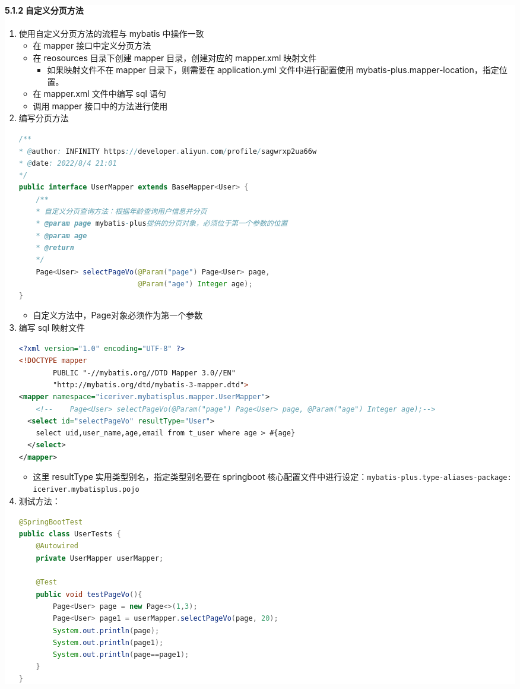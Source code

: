 #### 5.1.2 自定义分页方法

1. 使用自定义分页方法的流程与 mybatis 中操作一致
   - 在 mapper 接口中定义分页方法
   - 在 reosources 目录下创建 mapper 目录，创建对应的 mapper.xml 映射文件
     - 如果映射文件不在 mapper 目录下，则需要在 application.yml 文件中进行配置使用 mybatis-plus.mapper-location，指定位置。
   - 在 mapper.xml 文件中编写 sql 语句
   - 调用 mapper 接口中的方法进行使用
2. 编写分页方法
    ```java
    /**
    * @author: INFINITY https://developer.aliyun.com/profile/sagwrxp2ua66w
    * @date: 2022/8/4 21:01
    */
    public interface UserMapper extends BaseMapper<User> {
        /**
        * 自定义分页查询方法：根据年龄查询用户信息并分页
        * @param page mybatis-plus提供的分页对象，必须位于第一个参数的位置
        * @param age
        * @return
        */
        Page<User> selectPageVo(@Param("page") Page<User> page,
                                @Param("age") Integer age);
    }
    ```
    - 自定义方法中，Page<T>对象必须作为第一个参数
3. 编写 sql 映射文件
    ```xml
    <?xml version="1.0" encoding="UTF-8" ?>
    <!DOCTYPE mapper
            PUBLIC "-//mybatis.org//DTD Mapper 3.0//EN"
            "http://mybatis.org/dtd/mybatis-3-mapper.dtd">
    <mapper namespace="iceriver.mybatisplus.mapper.UserMapper">
        <!--    Page<User> selectPageVo(@Param("page") Page<User> page, @Param("age") Integer age);-->
      <select id="selectPageVo" resultType="User">
        select uid,user_name,age,email from t_user where age > #{age}
      </select>
    </mapper>
    ```
   - 这里 resultType 实用类型别名，指定类型别名要在 springboot 核心配置文件中进行设定：`mybatis-plus.type-aliases-package: iceriver.mybatisplus.pojo`
4. 测试方法：
    ```java
    @SpringBootTest
    public class UserTests {
        @Autowired
        private UserMapper userMapper;

        @Test
        public void testPageVo(){
            Page<User> page = new Page<>(1,3);
            Page<User> page1 = userMapper.selectPageVo(page, 20);
            System.out.println(page);
            System.out.println(page1);
            System.out.println(page==page1);
        }
    }
    ```
